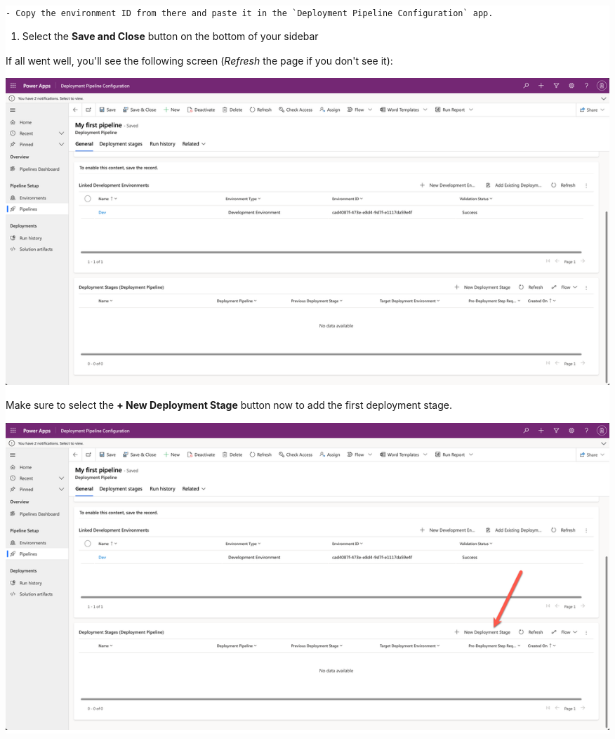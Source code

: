     - Copy the environment ID from there and paste it in the `Deployment Pipeline Configuration` app.

1. Select the **Save and Close** button on the bottom of your sidebar

If all went well, you'll see the following screen (*Refresh* the page if you don't see it):

![](./assets/create-pipeline-new-development-env-saved.png)

Make sure to select the **+ New Deployment Stage** button now to add the first deployment stage.

![](./assets/create-pipeline-new-deployment-stage.png)
